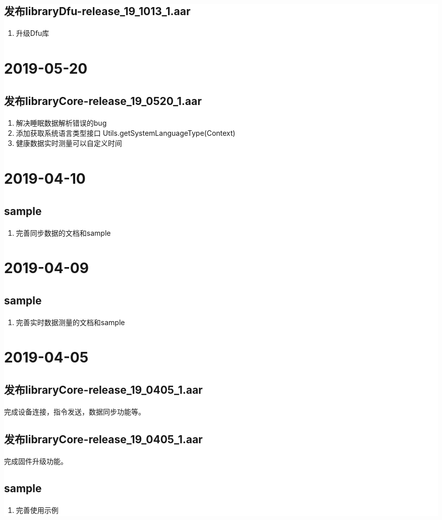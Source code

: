 ## 发布libraryDfu-release_19_1013_1.aar
1. 升级Dfu库

# 2019-05-20
## 发布libraryCore-release_19_0520_1.aar
1. 解决睡眠数据解析错误的bug
2. 添加获取系统语言类型接口 Utils.getSystemLanguageType(Context)
3. 健康数据实时测量可以自定义时间

# 2019-04-10
## sample
1. 完善同步数据的文档和sample

# 2019-04-09
## sample
1. 完善实时数据测量的文档和sample

# 2019-04-05
## 发布libraryCore-release_19_0405_1.aar
 完成设备连接，指令发送，数据同步功能等。

## 发布libraryCore-release_19_0405_1.aar
完成固件升级功能。

## sample
1. 完善使用示例